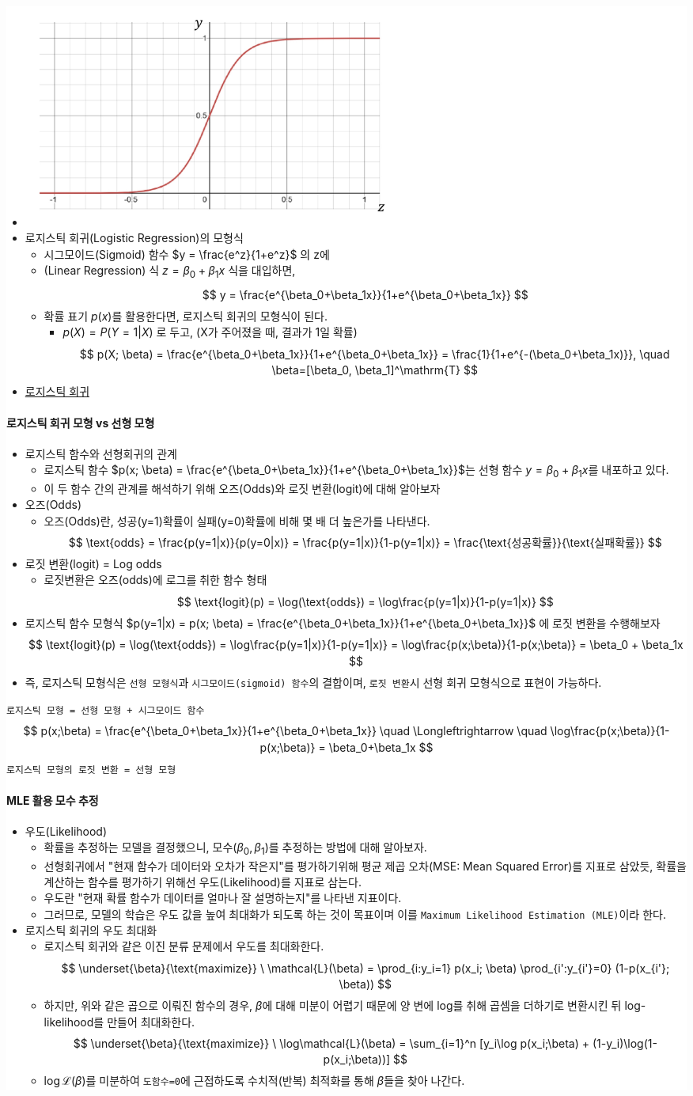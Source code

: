 - ![로지스틱 회귀](수업자료2/2-1%20로지스틱회귀%20모형식.png)
- 로지스틱 회귀(Logistic Regression)의 모형식
  - 시그모이드(Sigmoid) 함수 $y = \frac{e^z}{1+e^z}$ 의 z에
  - (Linear Regression) 식 $z = \beta_0 + \beta_1x$ 식을 대입하면,
    $$ y = \frac{e^{\beta_0+\beta_1x}}{1+e^{\beta_0+\beta_1x}} $$
  - 확률 표기 $p(x)$를 활용한다면, 로지스틱 회귀의 모형식이 된다.
    - $p(X) = P(Y=1|X)$ 로 두고, (X가 주어졌을 때, 결과가 1일 확률)
    $$ p(X; \beta) = \frac{e^{\beta_0+\beta_1x}}{1+e^{\beta_0+\beta_1x}} = \frac{1}{1+e^{-(\beta_0+\beta_1x)}}, \quad \beta=[\beta_0, \beta_1]^\mathrm{T} $$
- [로지스틱 회귀](수업자료2/2-1%20로지스틱회귀%20모형식2.png)

#### 로지스틱 회귀 모형 vs 선형 모형
- 로지스틱 함수와 선형회귀의 관계
  - 로지스틱 함수 $p(x; \beta) = \frac{e^{\beta_0+\beta_1x}}{1+e^{\beta_0+\beta_1x}}$는 선형 함수 $y = \beta_0 + \beta_1x$를 내포하고 있다.
  - 이 두 함수 간의 관계를 해석하기 위해 오즈(Odds)와 로짓 변환(logit)에 대해 알아보자
- 오즈(Odds)
  - 오즈(Odds)란, 성공(y=1)확률이 실패(y=0)확률에 비해 몇 배 더 높은가를 나타낸다.
    $$ \text{odds} = \frac{p(y=1|x)}{p(y=0|x)} = \frac{p(y=1|x)}{1-p(y=1|x)} = \frac{\text{성공확률}}{\text{실패확률}} $$
- 로짓 변환(logit) = Log odds
  - 로짓변환은 오즈(odds)에 로그를 취한 함수 형태
    $$ \text{logit}(p) = \log(\text{odds}) = \log\frac{p(y=1|x)}{1-p(y=1|x)} $$
- 로지스틱 함수 모형식 $p(y=1|x) = p(x; \beta) = \frac{e^{\beta_0+\beta_1x}}{1+e^{\beta_0+\beta_1x}}$ 에 로짓 변환을 수행해보자
  $$ \text{logit}(p) = \log(\text{odds}) = \log\frac{p(y=1|x)}{1-p(y=1|x)} = \log\frac{p(x;\beta)}{1-p(x;\beta)} = \beta_0 + \beta_1x $$
- 즉, 로지스틱 모형식은 `선형 모형식`과 `시그모이드(sigmoid) 함수`의 결합이며, `로짓 변환`시 선형 회귀 모형식으로 표현이 가능하다.

`로지스틱 모형 = 선형 모형 + 시그모이드 함수`
$$ p(x;\beta) = \frac{e^{\beta_0+\beta_1x}}{1+e^{\beta_0+\beta_1x}} \quad \Longleftrightarrow \quad \log\frac{p(x;\beta)}{1-p(x;\beta)} = \beta_0+\beta_1x $$
`로지스틱 모형의 로짓 변환 = 선형 모형`

#### MLE 활용 모수 추정
- 우도(Likelihood)
  - 확률을 추정하는 모델을 결정했으니, 모수($\beta_0, \beta_1$)를 추정하는 방법에 대해 알아보자.
  - 선형회귀에서 "현재 함수가 데이터와 오차가 작은지"를 평가하기위해 평균 제곱 오차(MSE: Mean Squared Error)를 지표로 삼았듯, 확률을 계산하는 함수를 평가하기 위해선 우도(Likelihood)를 지표로 삼는다.
  - 우도란 "현재 확률 함수가 데이터를 얼마나 잘 설명하는지"를 나타낸 지표이다.
  - 그러므로, 모델의 학습은 우도 값을 높여 최대화가 되도록 하는 것이 목표이며 이를 `Maximum Likelihood Estimation (MLE)`이라 한다.
- 로지스틱 회귀의 우도 최대화
  - 로지스틱 회귀와 같은 이진 분류 문제에서 우도를 최대화한다.
    $$ \underset{\beta}{\text{maximize}} \ \mathcal{L}(\beta) = \prod_{i:y_i=1} p(x_i; \beta) \prod_{i':y_{i'}=0} (1-p(x_{i'}; \beta)) $$
  - 하지만, 위와 같은 곱으로 이뤄진 함수의 경우, $\beta$에 대해 미분이 어렵기 때문에 양 변에 log를 취해 곱셈을 더하기로 변환시킨 뒤 log-likelihood를 만들어 최대화한다.
    $$ \underset{\beta}{\text{maximize}} \ \log\mathcal{L}(\beta) = \sum_{i=1}^n [y_i\log p(x_i;\beta) + (1-y_i)\log(1-p(x_i;\beta))] $$
  - $\log\mathcal{L}(\beta)$를 미분하여 `도함수=0`에 근접하도록 수치적(반복) 최적화를 통해 $\beta$들을 찾아 나간다.